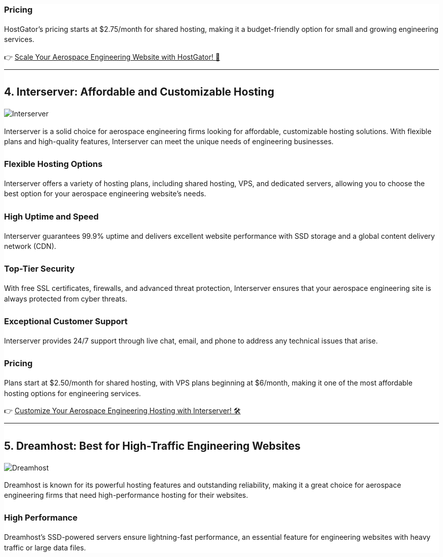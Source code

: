 ### Pricing
HostGator’s pricing starts at $2.75/month for shared hosting, making it a budget-friendly option for small and growing engineering services.

👉 [Scale Your Aerospace Engineering Website with HostGator! 🌟](https://snipitx.com/hostgator-jy)

---

## 4. Interserver: Affordable and Customizable Hosting

![Interserver](https://i.imgur.com/OM5dOEW.jpeg "Interserver Hosting")

Interserver is a solid choice for aerospace engineering firms looking for affordable, customizable hosting solutions. With flexible plans and high-quality features, Interserver can meet the unique needs of engineering businesses.

### Flexible Hosting Options
Interserver offers a variety of hosting plans, including shared hosting, VPS, and dedicated servers, allowing you to choose the best option for your aerospace engineering website’s needs.

### High Uptime and Speed
Interserver guarantees 99.9% uptime and delivers excellent website performance with SSD storage and a global content delivery network (CDN).

### Top-Tier Security
With free SSL certificates, firewalls, and advanced threat protection, Interserver ensures that your aerospace engineering site is always protected from cyber threats.

### Exceptional Customer Support
Interserver provides 24/7 support through live chat, email, and phone to address any technical issues that arise.

### Pricing
Plans start at $2.50/month for shared hosting, with VPS plans beginning at $6/month, making it one of the most affordable hosting options for engineering services.

👉 [Customize Your Aerospace Engineering Hosting with Interserver! 🛠️](https://snipitx.com/interserver-jy)

---

## 5. Dreamhost: Best for High-Traffic Engineering Websites

![Dreamhost](https://i.imgur.com/rXIg8ip.jpeg "Dreamhost Hosting")

Dreamhost is known for its powerful hosting features and outstanding reliability, making it a great choice for aerospace engineering firms that need high-performance hosting for their websites.

### High Performance
Dreamhost’s SSD-powered servers ensure lightning-fast performance, an essential feature for engineering websites with heavy traffic or large data files.
